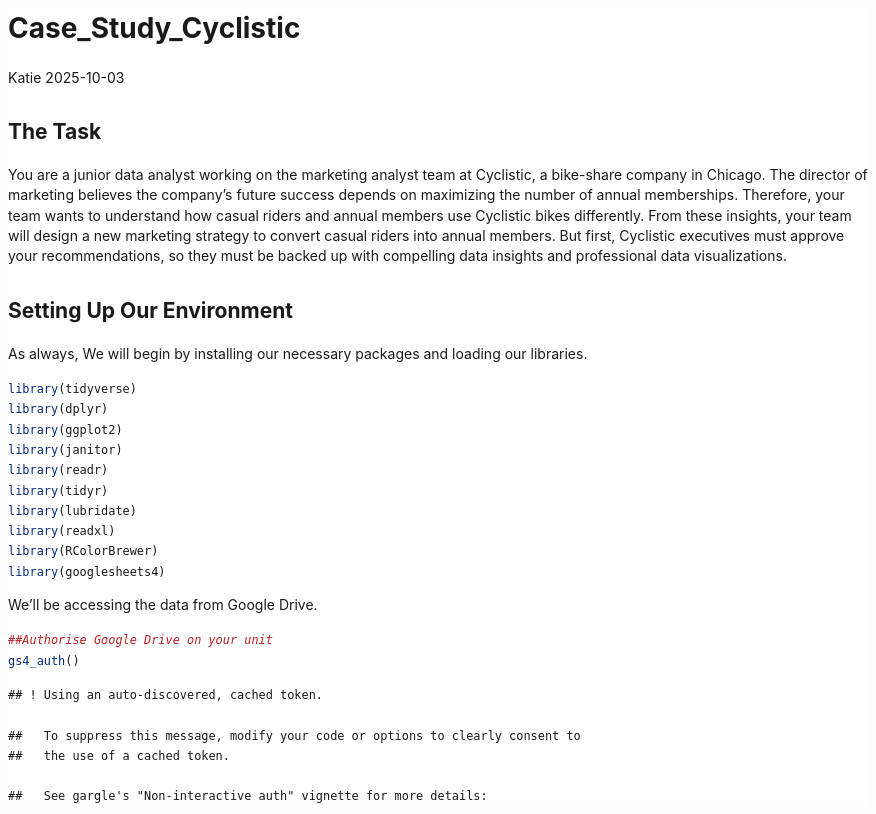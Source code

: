 Case_Study_Cyclistic
================
Katie
2025-10-03

## The Task

You are a junior data analyst working on the marketing analyst team at
Cyclistic, a bike-share company in Chicago. The director of marketing
believes the company’s future success depends on maximizing the number
of annual memberships. Therefore, your team wants to understand how
casual riders and annual members use Cyclistic bikes differently. From
these insights, your team will design a new marketing strategy to
convert casual riders into annual members. But first, Cyclistic
executives must approve your recommendations, so they must be backed up
with compelling data insights and professional data visualizations.

## Setting Up Our Environment

As always, We will begin by installing our necessary packages and
loading our libraries.

``` r
library(tidyverse)
library(dplyr)
library(ggplot2)
library(janitor)
library(readr)
library(tidyr)
library(lubridate)
library(readxl)
library(RColorBrewer)
library(googlesheets4)
```

We’ll be accessing the data from Google Drive.

``` r
##Authorise Google Drive on your unit
gs4_auth()
```

    ## ! Using an auto-discovered, cached token.

    ##   To suppress this message, modify your code or options to clearly consent to
    ##   the use of a cached token.

    ##   See gargle's "Non-interactive auth" vignette for more details:
